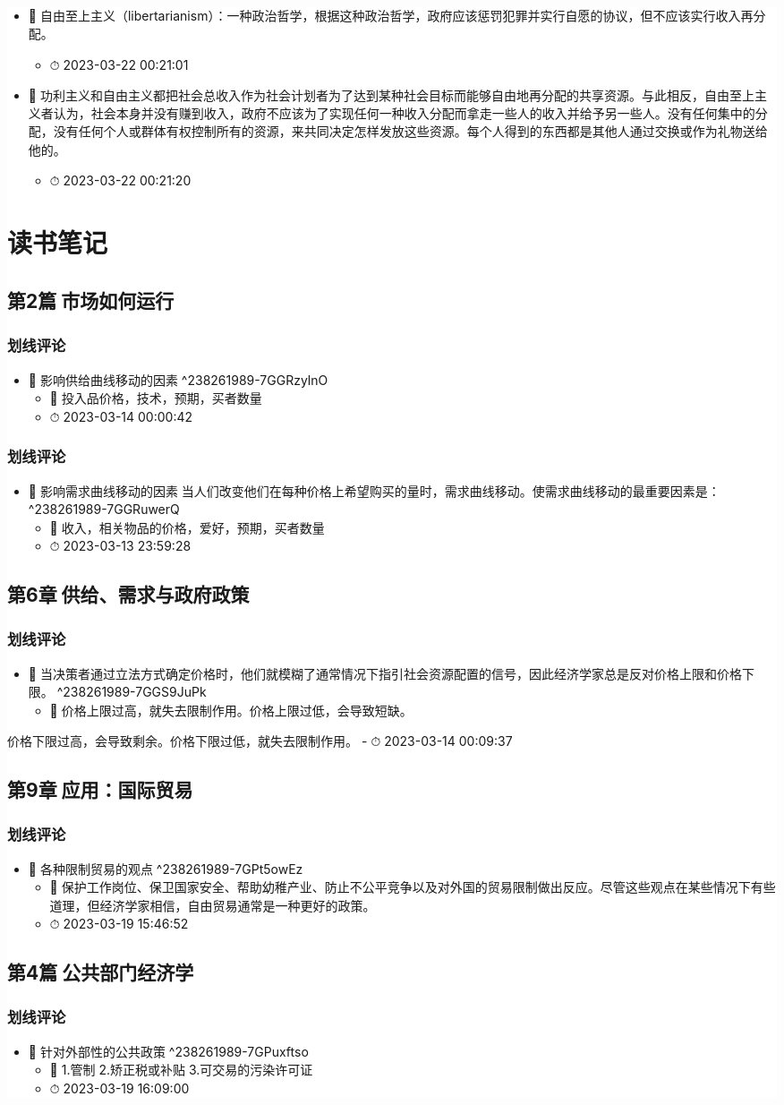 - 📌 自由至上主义（libertarianism）：一种政治哲学，根据这种政治哲学，政府应该惩罚犯罪并实行自愿的协议，但不应该实行收入再分配。 
    - ⏱ 2023-03-22 00:21:01 

- 📌 功利主义和自由主义都把社会总收入作为社会计划者为了达到某种社会目标而能够自由地再分配的共享资源。与此相反，自由至上主义者认为，社会本身并没有赚到收入，政府不应该为了实现任何一种收入分配而拿走一些人的收入并给予另一些人。没有任何集中的分配，没有任何个人或群体有权控制所有的资源，来共同决定怎样发放这些资源。每个人得到的东西都是其他人通过交换或作为礼物送给他的。 
    - ⏱ 2023-03-22 00:21:20 

# 读书笔记

## 第2篇 市场如何运行


### 划线评论
- 📌 影响供给曲线移动的因素  ^238261989-7GGRzylnO
    - 💭 投入品价格，技术，预期，买者数量
    - ⏱ 2023-03-14 00:00:42


### 划线评论
- 📌 影响需求曲线移动的因素
当人们改变他们在每种价格上希望购买的量时，需求曲线移动。使需求曲线移动的最重要因素是：  ^238261989-7GGRuwerQ
    - 💭 收入，相关物品的价格，爱好，预期，买者数量
    - ⏱ 2023-03-13 23:59:28
   
## 第6章 供给、需求与政府政策


### 划线评论
- 📌 当决策者通过立法方式确定价格时，他们就模糊了通常情况下指引社会资源配置的信号，因此经济学家总是反对价格上限和价格下限。  ^238261989-7GGS9JuPk
    - 💭 价格上限过高，就失去限制作用。价格上限过低，会导致短缺。

价格下限过高，会导致剩余。价格下限过低，就失去限制作用。
    - ⏱ 2023-03-14 00:09:37
   
## 第9章 应用：国际贸易


### 划线评论
- 📌 各种限制贸易的观点  ^238261989-7GPt5owEz
    - 💭 保护工作岗位、保卫国家安全、帮助幼稚产业、防止不公平竞争以及对外国的贸易限制做出反应。尽管这些观点在某些情况下有些道理，但经济学家相信，自由贸易通常是一种更好的政策。
    - ⏱ 2023-03-19 15:46:52
   
## 第4篇 公共部门经济学


### 划线评论
- 📌 针对外部性的公共政策  ^238261989-7GPuxftso
    - 💭 1.管制
2.矫正税或补贴
3.可交易的污染许可证
    - ⏱ 2023-03-19 16:09:00
